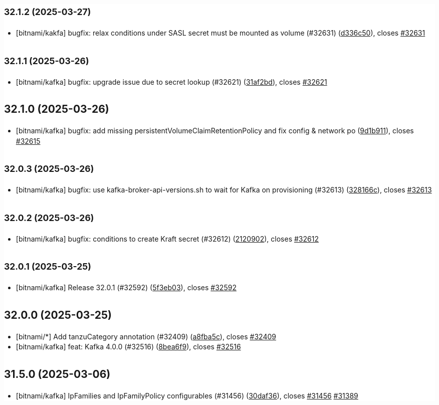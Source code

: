 ## <small>32.1.2 (2025-03-27)</small>

* [bitnami/kakfa] bugfix: relax conditions under SASL secret must be mounted as volume (#32631) ([d336c50](https://github.com/bitnami/charts/commit/d336c507835a021108b9ce9aa0f5e377662e363f)), closes [#32631](https://github.com/bitnami/charts/issues/32631)

## <small>32.1.1 (2025-03-26)</small>

* [bitnami/kafka] bugfix: upgrade issue due to secret lookup (#32621) ([31af2bd](https://github.com/bitnami/charts/commit/31af2bd4ddf75dca1b9e1761a13693a8b0a90e33)), closes [#32621](https://github.com/bitnami/charts/issues/32621)

## 32.1.0 (2025-03-26)

* [bitnami/kafka] bugfix: add missing persistentVolumeClaimRetentionPolicy and fix config & network po ([9d1b911](https://github.com/bitnami/charts/commit/9d1b911d005add455ed5db1b379e1df13c33ddd6)), closes [#32615](https://github.com/bitnami/charts/issues/32615)

## <small>32.0.3 (2025-03-26)</small>

* [bitnami/kafka] bugfix: use kafka-broker-api-versions.sh to wait for Kafka on provisioning (#32613) ([328166c](https://github.com/bitnami/charts/commit/328166c403f2d3b4a9a548561b25dc43efb7eebf)), closes [#32613](https://github.com/bitnami/charts/issues/32613)

## <small>32.0.2 (2025-03-26)</small>

* [bitnami/kafka] bugfix: conditions to create Kraft secret (#32612) ([2120902](https://github.com/bitnami/charts/commit/2120902bdf6ee15b80e93d425fc99d89b51091be)), closes [#32612](https://github.com/bitnami/charts/issues/32612)

## <small>32.0.1 (2025-03-25)</small>

* [bitnami/kafka] Release 32.0.1 (#32592) ([5f3eb03](https://github.com/bitnami/charts/commit/5f3eb0376ab9b7f04a95fe197568405c0d875b92)), closes [#32592](https://github.com/bitnami/charts/issues/32592)

## 32.0.0 (2025-03-25)

* [bitnami/*] Add tanzuCategory annotation (#32409) ([a8fba5c](https://github.com/bitnami/charts/commit/a8fba5cb01f6f4464ca7f69c50b0fbe97d837a95)), closes [#32409](https://github.com/bitnami/charts/issues/32409)
* [bitnami/kafka] feat: Kafka 4.0.0 (#32516) ([8bea6f9](https://github.com/bitnami/charts/commit/8bea6f9e210b967f1c27270f75d307623afa1974)), closes [#32516](https://github.com/bitnami/charts/issues/32516)

## 31.5.0 (2025-03-06)

* [bitnami/kafka] IpFamilies and IpFamilyPolicy configurables (#31456) ([30daf36](https://github.com/bitnami/charts/commit/30daf368a955addaa59136ed6b18f8702124f72a)), closes [#31456](https://github.com/bitnami/charts/issues/31456) [#31389](https://github.com/bitnami/charts/issues/31389)
